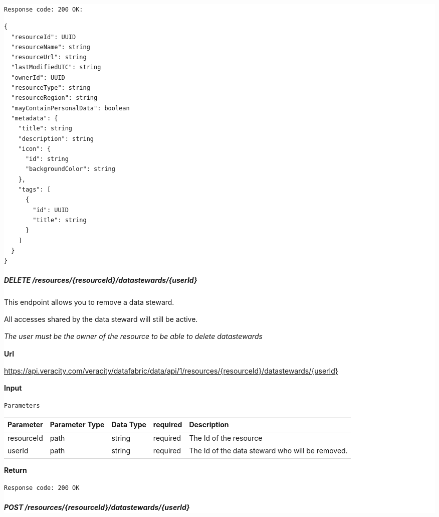 `Response code: 200 OK:`

```
{
  "resourceId": UUID
  "resourceName": string
  "resourceUrl": string
  "lastModifiedUTC": string
  "ownerId": UUID
  "resourceType": string
  "resourceRegion": string
  "mayContainPersonalData": boolean
  "metadata": {
    "title": string
    "description": string
    "icon": {
      "id": string
      "backgroundColor": string
    },
    "tags": [
      {
        "id": UUID
        "title": string
      }
    ]
  }
}
```

##### DELETE /resources/{resourceId}/datastewards/{userId}

This endpoint allows you to remove a data steward.

All accesses shared by the data steward will still be active.

_The user must be the owner of the resource to be able to delete datastewards_

**Url**

https://api.veracity.com/veracity/datafabric/data/api/1/resources/{resourceId}/datastewards/{userId}

 **Input**

`Parameters`

| Parameter | Parameter Type | Data Type | required | Description |
|:----------|:--------------|:----------|:---------|:----------|
| resourceId | path  | string | required | The Id of the resource |
| userId | path  | string | required | The Id of the data steward who will be removed. |
 **Return**

`Response code: 200 OK`

##### POST /resources/{resourceId}/datastewards/{userId}
